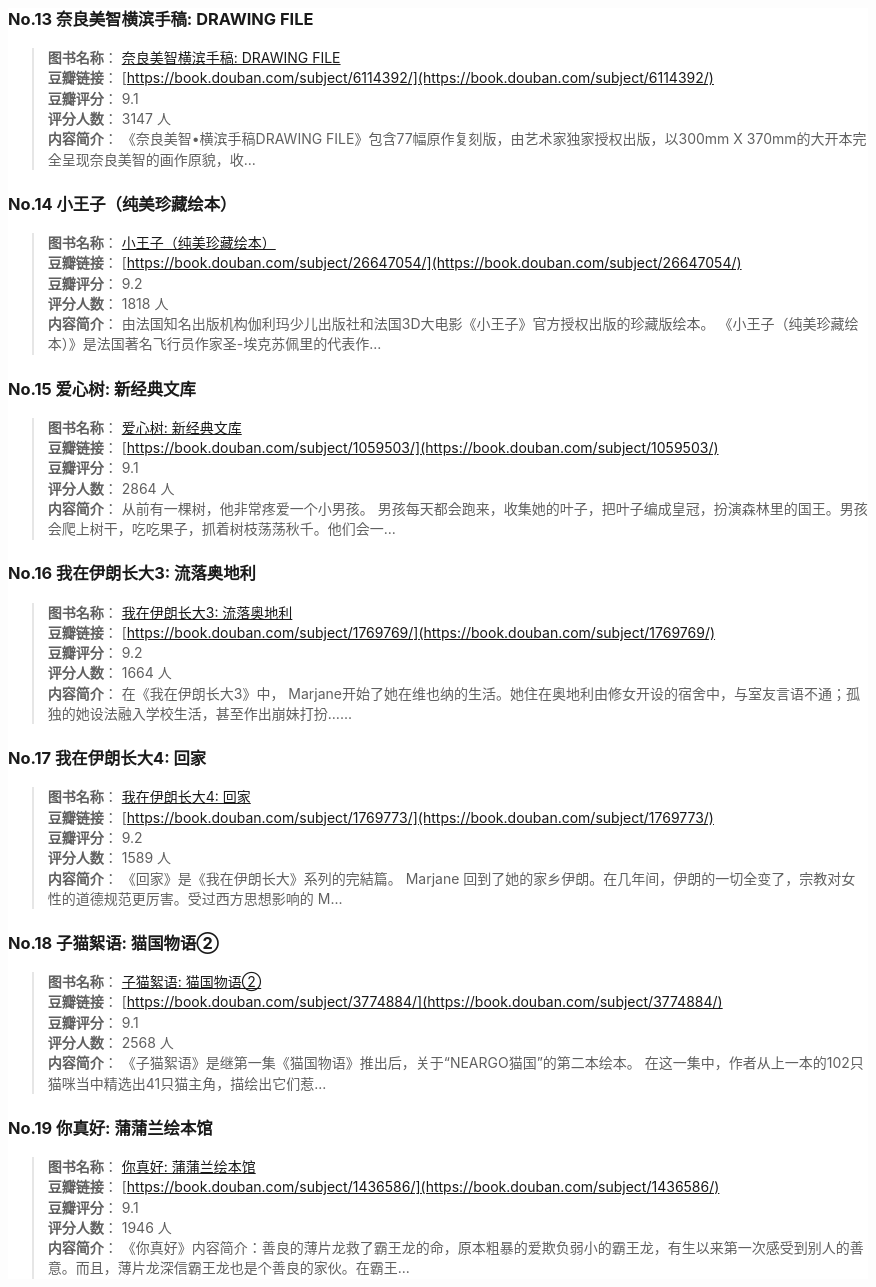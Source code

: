 ### No.13 奈良美智横滨手稿: DRAWING FILE
 > **图书名称**： [奈良美智横滨手稿: DRAWING FILE](https://book.douban.com/subject/6114392/)  
 > **豆瓣链接**： [https://book.douban.com/subject/6114392/](https://book.douban.com/subject/6114392/)  
 > **豆瓣评分**： 9.1  
 > **评分人数**： 3147 人  
 > **内容简介**： 《奈良美智•横滨手稿DRAWING FILE》包含77幅原作复刻版，由艺术家独家授权出版，以300mm X 370mm的大开本完全呈现奈良美智的画作原貌，收...  

### No.14 小王子（纯美珍藏绘本）
 > **图书名称**： [小王子（纯美珍藏绘本）](https://book.douban.com/subject/26647054/)  
 > **豆瓣链接**： [https://book.douban.com/subject/26647054/](https://book.douban.com/subject/26647054/)  
 > **豆瓣评分**： 9.2  
 > **评分人数**： 1818 人  
 > **内容简介**： 由法国知名出版机构伽利玛少儿出版社和法国3D大电影《小王子》官方授权出版的珍藏版绘本。
《小王子（纯美珍藏绘本）》是法国著名飞行员作家圣-埃克苏佩里的代表作...  

### No.15 爱心树: 新经典文库
 > **图书名称**： [爱心树: 新经典文库](https://book.douban.com/subject/1059503/)  
 > **豆瓣链接**： [https://book.douban.com/subject/1059503/](https://book.douban.com/subject/1059503/)  
 > **豆瓣评分**： 9.1  
 > **评分人数**： 2864 人  
 > **内容简介**： 从前有一棵树，他非常疼爱一个小男孩。
男孩每天都会跑来，收集她的叶子，把叶子编成皇冠，扮演森林里的国王。男孩会爬上树干，吃吃果子，抓着树枝荡荡秋千。他们会一...  

### No.16 我在伊朗长大3: 流落奥地利
 > **图书名称**： [我在伊朗长大3: 流落奥地利](https://book.douban.com/subject/1769769/)  
 > **豆瓣链接**： [https://book.douban.com/subject/1769769/](https://book.douban.com/subject/1769769/)  
 > **豆瓣评分**： 9.2  
 > **评分人数**： 1664 人  
 > **内容简介**： 在《我在伊朗长大3》中， Marjane开始了她在维也纳的生活。她住在奥地利由修女开设的宿舍中，与室友言语不通；孤独的她设法融入学校生活，甚至作出崩妹打扮…...  

### No.17 我在伊朗长大4: 回家
 > **图书名称**： [我在伊朗长大4: 回家](https://book.douban.com/subject/1769773/)  
 > **豆瓣链接**： [https://book.douban.com/subject/1769773/](https://book.douban.com/subject/1769773/)  
 > **豆瓣评分**： 9.2  
 > **评分人数**： 1589 人  
 > **内容简介**： 《回家》是《我在伊朗长大》系列的完結篇。
Marjane 回到了她的家乡伊朗。在几年间，伊朗的一切全变了，宗教对女性的道德规范更厉害。受过西方思想影响的 M...  

### No.18 子猫絮语: 猫国物语②
 > **图书名称**： [子猫絮语: 猫国物语②](https://book.douban.com/subject/3774884/)  
 > **豆瓣链接**： [https://book.douban.com/subject/3774884/](https://book.douban.com/subject/3774884/)  
 > **豆瓣评分**： 9.1  
 > **评分人数**： 2568 人  
 > **内容简介**： 《子猫絮语》是继第一集《猫国物语》推出后，关于“NEARGO猫国”的第二本绘本。
在这一集中，作者从上一本的102只猫咪当中精选出41只猫主角，描绘出它们惹...  

### No.19 你真好: 蒲蒲兰绘本馆
 > **图书名称**： [你真好: 蒲蒲兰绘本馆](https://book.douban.com/subject/1436586/)  
 > **豆瓣链接**： [https://book.douban.com/subject/1436586/](https://book.douban.com/subject/1436586/)  
 > **豆瓣评分**： 9.1  
 > **评分人数**： 1946 人  
 > **内容简介**： 《你真好》内容简介：善良的薄片龙救了霸王龙的命，原本粗暴的爱欺负弱小的霸王龙，有生以来第一次感受到别人的善意。而且，薄片龙深信霸王龙也是个善良的家伙。在霸王...  
